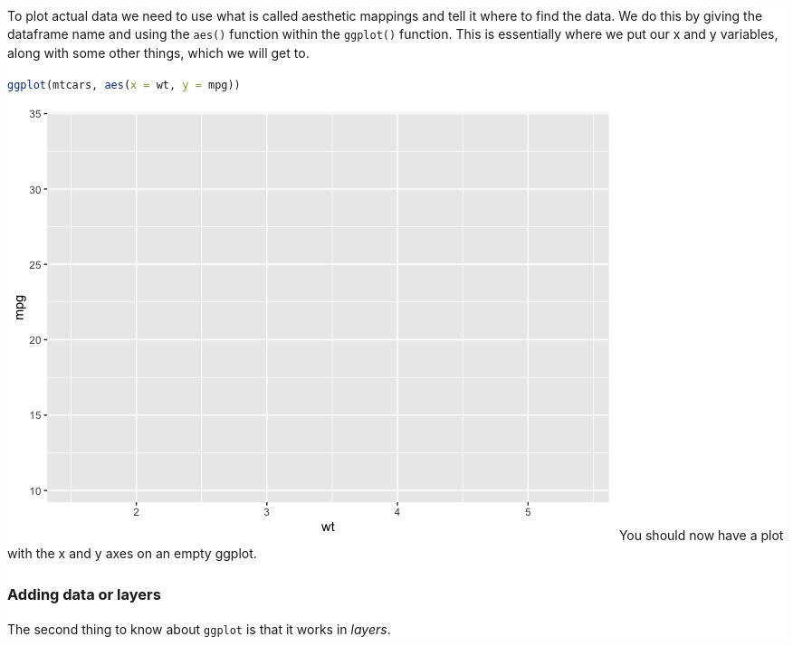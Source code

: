 To plot actual data we need to use what is called aesthetic mappings and
tell it where to find the data. We do this by giving the dataframe name
and using the `aes()` function within the `ggplot()` function. This is
essentially where we put our x and y variables, along with some other
things, which we will get to.

``` r
ggplot(mtcars, aes(x = wt, y = mpg))
```

![](ggplot_plotting_files/figure-gfm/unnamed-chunk-7-1.png) You
should now have a plot with the x and y axes on an empty ggplot.

### Adding data or layers

The second thing to know about `ggplot` is that it works in *layers*.